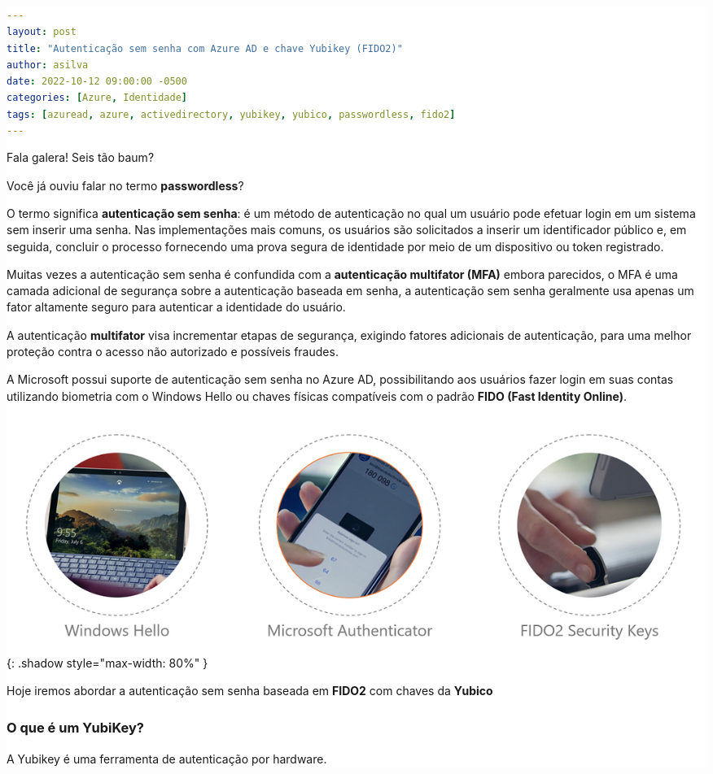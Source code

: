 ```yaml
---
layout: post
title: "Autenticação sem senha com Azure AD e chave Yubikey (FIDO2)"
author: asilva
date: 2022-10-12 09:00:00 -0500
categories: [Azure, Identidade]
tags: [azuread, azure, activedirectory, yubikey, yubico, passwordless, fido2]
---
```


Fala galera! Seis tão baum?

Você já ouviu falar no termo **passwordless**?

O termo significa **autenticação sem senha**: é um método de autenticação no qual um usuário pode efetuar login em um sistema sem inserir uma senha. Nas implementações mais comuns, os usuários são solicitados a inserir um identificador público e, em seguida, concluir o processo fornecendo uma prova segura de identidade por meio de um dispositivo ou token registrado.

Muitas vezes a autenticação sem senha é confundida com a **autenticação multifator (MFA)** embora parecidos, o MFA é uma camada adicional de segurança sobre a autenticação baseada em senha, a autenticação sem senha geralmente usa apenas um fator altamente seguro para autenticar a identidade do usuário.

A autenticação **multifator** visa incrementar etapas de segurança, exigindo fatores adicionais de autenticação, para uma melhor proteção contra o acesso não autorizado e possíveis fraudes. 

A Microsoft possui suporte de autenticação sem senha no Azure AD, possibilitando aos usuários fazer login em suas contas utilizando biometria com o Windows Hello ou chaves físicas compatíveis com o padrão **FIDO (Fast Identity Online)**.

![](/assets/img/37/yubikey0.png){: .shadow style="max-width: 80%" }

Hoje iremos abordar a autenticação sem senha baseada em **FIDO2** com chaves da **Yubico**

### **O que é um YubiKey?**

A Yubikey é uma ferramenta de autenticação por hardware.
